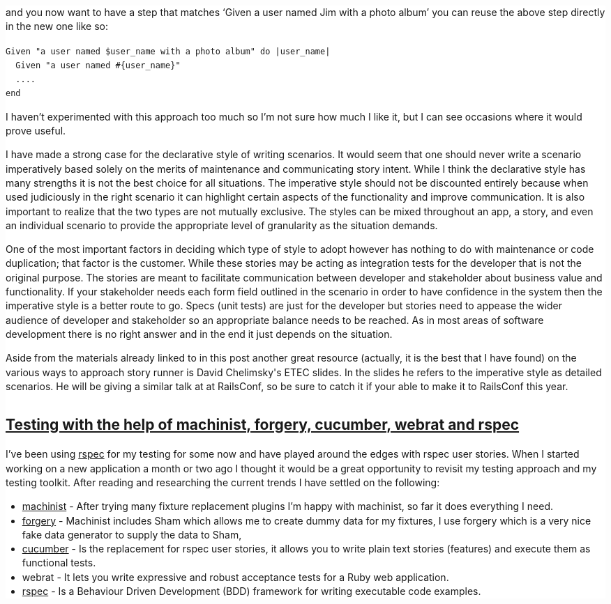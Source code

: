 and you now want to have a step that matches ‘Given a user named Jim with a photo album’ you can reuse the above step directly in the new one like so:

    Given "a user named $user_name with a photo album" do |user_name|
      Given "a user named #{user_name}"
      ....
    end

I haven’t experimented with this approach too much so I’m not sure how much I like it, but I can see occasions where it would prove useful.


I have made a strong case for the declarative style of writing scenarios. It would seem that one should never write a scenario imperatively based solely on the merits of maintenance and communicating story intent. While I think the declarative style has many strengths it is not the best choice for all situations. The imperative style should not be discounted entirely because when used judiciously in the right scenario it can highlight certain aspects of the functionality and improve communication. It is also important to realize that the two types are not mutually exclusive. The styles can be mixed throughout an app, a story, and even an individual scenario to provide the appropriate level of granularity as the situation demands.

One of the most important factors in deciding which type of style to adopt however has nothing to do with maintenance or code duplication; that factor is the customer. While these stories may be acting as integration tests for the developer that is not the original purpose. The stories are meant to facilitate communication between developer and stakeholder about business value and functionality. If your stakeholder needs each form field outlined in the scenario in order to have confidence in the system then the imperative style is a better route to go. Specs (unit tests) are just for the developer but stories need to appease the wider audience of developer and stakeholder so an appropriate balance needs to be reached. As in most areas of software development there is no right answer and in the end it just depends on the situation.


Aside from the materials already linked to in this post another great resource (actually, it is the best that I have found) on the various ways to approach story runner is David Chelimsky's ETEC slides. In the slides he refers to the imperative style as detailed scenarios. He will be giving a similar talk at at RailsConf, so be sure to catch it if your able to make it to RailsConf this year.

## [Testing with the help of machinist, forgery, cucumber, webrat and rspec](http://itsignals.cascadia.com.au/?p=30)

I’ve been using [rspec](http://github.com/dchelimsky/rspec/wikis/home) for my testing for some now and have played around the edges with rspec user stories. When I started working on a new application a month or two ago I thought it would be a great opportunity to revisit my testing approach and my testing toolkit. After reading and researching the current trends I have settled on the following:

- [machinist](http://github.com/notahat/machinist/tree/master) - After trying many fixture replacement plugins I’m happy with machinist, so far it does everything I need.
- [forgery](http://github.com/sevenwire/forgery/tree/master) - Machinist includes Sham which allows me to create dummy data for my fixtures, I use forgery which is a very nice fake data generator to supply the data to Sham,
- [cucumber](http://github.com/aslakhellesoy/cucumber/tree/master) - Is the replacement for rspec user stories, it allows you to write plain text stories (features) and execute them as functional tests.
- webrat - It lets you write expressive and robust acceptance tests for a Ruby web application.
- [rspec](http://github.com/dchelimsky/rspec/wikis/home) - Is a Behaviour Driven Development (BDD) framework for writing executable code examples.
